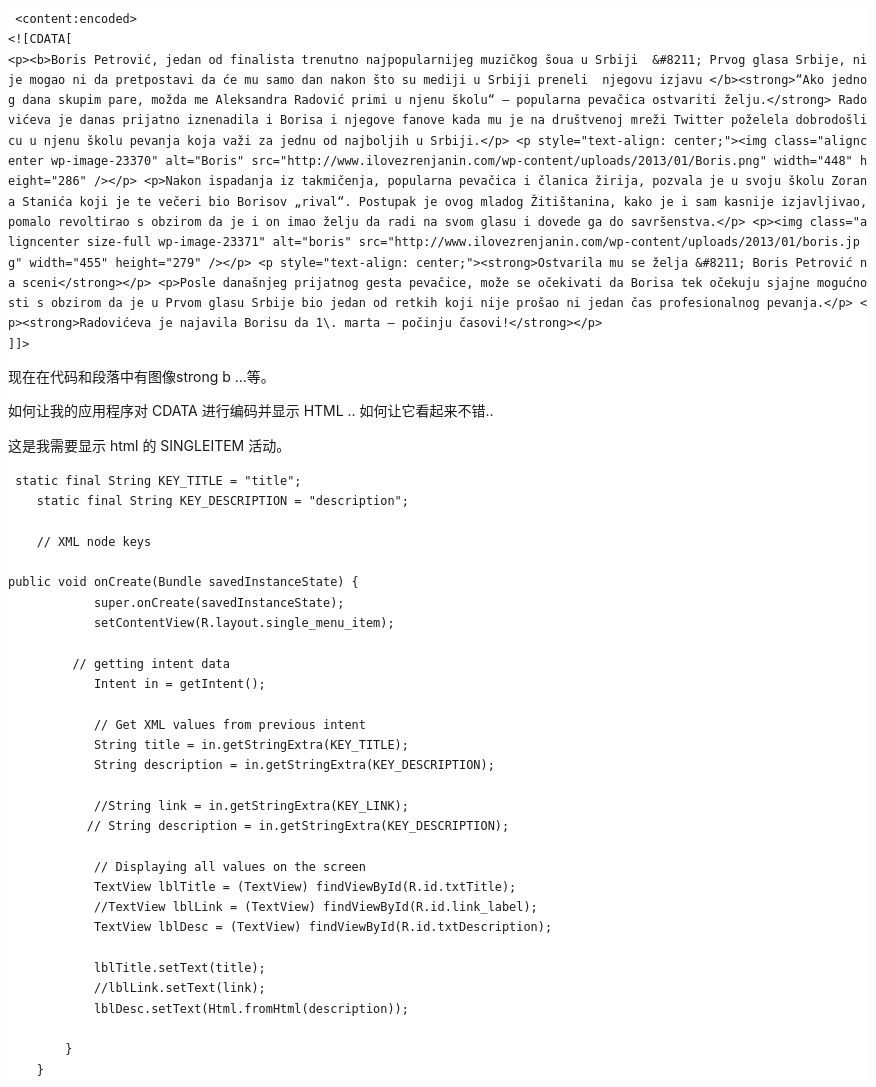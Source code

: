 ```
 <content:encoded>
<![CDATA[
<p><b>Boris Petrović, jedan od finalista trenutno najpopularnijeg muzičkog šoua u Srbiji  &#8211; Prvog glasa Srbije, nije mogao ni da pretpostavi da će mu samo dan nakon što su mediji u Srbiji preneli  njegovu izjavu </b><strong>“Ako jednog dana skupim pare, možda me Aleksandra Radović primi u njenu školu“ – popularna pevačica ostvariti želju.</strong> Radovićeva je danas prijatno iznenadila i Borisa i njegove fanove kada mu je na društvenoj mreži Twitter poželela dobrodošlicu u njenu školu pevanja koja važi za jednu od najboljih u Srbiji.</p> <p style="text-align: center;"><img class="aligncenter wp-image-23370" alt="Boris" src="http://www.ilovezrenjanin.com/wp-content/uploads/2013/01/Boris.png" width="448" height="286" /></p> <p>Nakon ispadanja iz takmičenja, popularna pevačica i članica žirija, pozvala je u svoju školu Zorana Stanića koji je te večeri bio Borisov „rival“. Postupak je ovog mladog Žitištanina, kako je i sam kasnije izjavljivao, pomalo revoltirao s obzirom da je i on imao želju da radi na svom glasu i dovede ga do savršenstva.</p> <p><img class="aligncenter size-full wp-image-23371" alt="boris" src="http://www.ilovezrenjanin.com/wp-content/uploads/2013/01/boris.jpg" width="455" height="279" /></p> <p style="text-align: center;"><strong>Ostvarila mu se želja &#8211; Boris Petrović na sceni</strong></p> <p>Posle današnjeg prijatnog gesta pevačice, može se očekivati da Borisa tek očekuju sjajne mogućnosti s obzirom da je u Prvom glasu Srbije bio jedan od retkih koji nije prošao ni jedan čas profesionalnog pevanja.</p> <p><strong>Radovićeva je najavila Borisu da 1\. marta – počinju časovi!</strong></p>
]]> 
```

现在在代码和段落中有图像strong b ...等。

如何让我的应用程序对 CDATA 进行编码并显示 HTML .. 如何让它看起来不错..

这是我需要显示 html 的 SINGLEITEM 活动。

```
 static final String KEY_TITLE = "title";
    static final String KEY_DESCRIPTION = "description";

    // XML node keys

public void onCreate(Bundle savedInstanceState) {
            super.onCreate(savedInstanceState);
            setContentView(R.layout.single_menu_item);

         // getting intent data
            Intent in = getIntent();

            // Get XML values from previous intent
            String title = in.getStringExtra(KEY_TITLE);
            String description = in.getStringExtra(KEY_DESCRIPTION);

            //String link = in.getStringExtra(KEY_LINK);
           // String description = in.getStringExtra(KEY_DESCRIPTION);

            // Displaying all values on the screen
            TextView lblTitle = (TextView) findViewById(R.id.txtTitle);
            //TextView lblLink = (TextView) findViewById(R.id.link_label);
            TextView lblDesc = (TextView) findViewById(R.id.txtDescription);

            lblTitle.setText(title);
            //lblLink.setText(link);
            lblDesc.setText(Html.fromHtml(description));

        }
    } 
```
